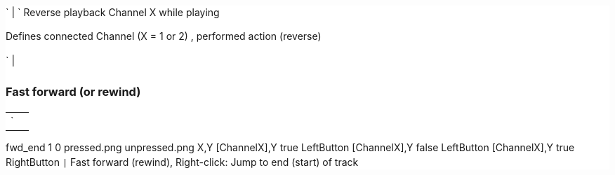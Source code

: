   </Connection>
</PushButton>
` | `
Reverse playback Channel X while playing








Defines connected Channel (X = 1 or 2) , performed action (reverse)









` |

### Fast forward (or rewind)

|                                                                                                                                                                                                                                                                                                                                                                                                                                                                                                                                                                                                                                                                                                                                  |                                                                                                                                                                                                                                                                                                                                  |
| -------------------------------------------------------------------------------------------------------------------------------------------------------------------------------------------------------------------------------------------------------------------------------------------------------------------------------------------------------------------------------------------------------------------------------------------------------------------------------------------------------------------------------------------------------------------------------------------------------------------------------------------------------------------------------------------------------------------------------- | -------------------------------------------------------------------------------------------------------------------------------------------------------------------------------------------------------------------------------------------------------------------------------------------------------------------------------- |
| `<PushButton>
  <TooltipId>fwd_end</TooltipId>
  <NumberStates>1</NumberStates>
  <State>
    <Number>0</Number>
    <Pressed>pressed.png</Pressed>
    <Unpressed>unpressed.png</Unpressed>
  </State>
  <Pos>X,Y</Pos>
  <Connection>
    <ConfigKey>[ChannelX],Y</ConfigKey>
    <EmitOnDownPress>true</EmitOnDownPress>
    <ButtonState>LeftButton</ButtonState>
  </Connection>
  <Connection>
    <ConfigKey>[ChannelX],Y</ConfigKey>
    <EmitOnDownPress>false</EmitOnDownPress>
    <ButtonState>LeftButton</ButtonState>
  </Connection>
  <Connection>
    <ConfigKey>[ChannelX],Y</ConfigKey>
    <EmitOnDownPress>true</EmitOnDownPress>
    <ButtonState>RightButton</ButtonState>
  </Connection>
</PushButton>` | `
Fast forward (rewind),  Right-click: Jump to end (start) of track






